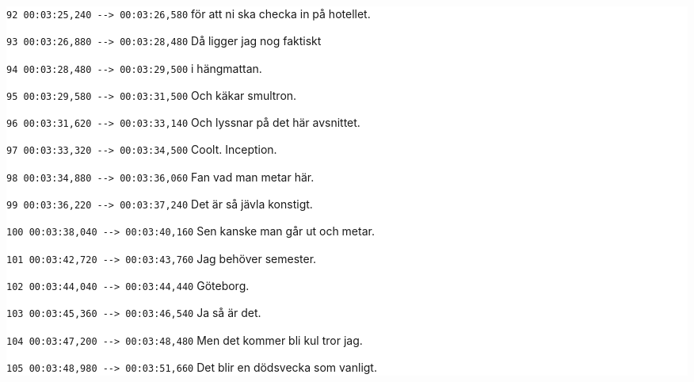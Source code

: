 `92 00:03:25,240 --> 00:03:26,580`
för att ni ska checka in på hotellet.



`93 00:03:26,880 --> 00:03:28,480`
Då ligger jag nog faktiskt



`94 00:03:28,480 --> 00:03:29,500`
i hängmattan.



`95 00:03:29,580 --> 00:03:31,500`
Och käkar smultron.



`96 00:03:31,620 --> 00:03:33,140`
Och lyssnar på det här avsnittet.



`97 00:03:33,320 --> 00:03:34,500`
Coolt. Inception.



`98 00:03:34,880 --> 00:03:36,060`
Fan vad man metar här.



`99 00:03:36,220 --> 00:03:37,240`
Det är så jävla konstigt.



`100 00:03:38,040 --> 00:03:40,160`
Sen kanske man går ut och metar.



`101 00:03:42,720 --> 00:03:43,760`
Jag behöver semester.



`102 00:03:44,040 --> 00:03:44,440`
Göteborg.



`103 00:03:45,360 --> 00:03:46,540`
Ja så är det.



`104 00:03:47,200 --> 00:03:48,480`
Men det kommer bli kul tror jag.



`105 00:03:48,980 --> 00:03:51,660`
Det blir en dödsvecka som vanligt.


